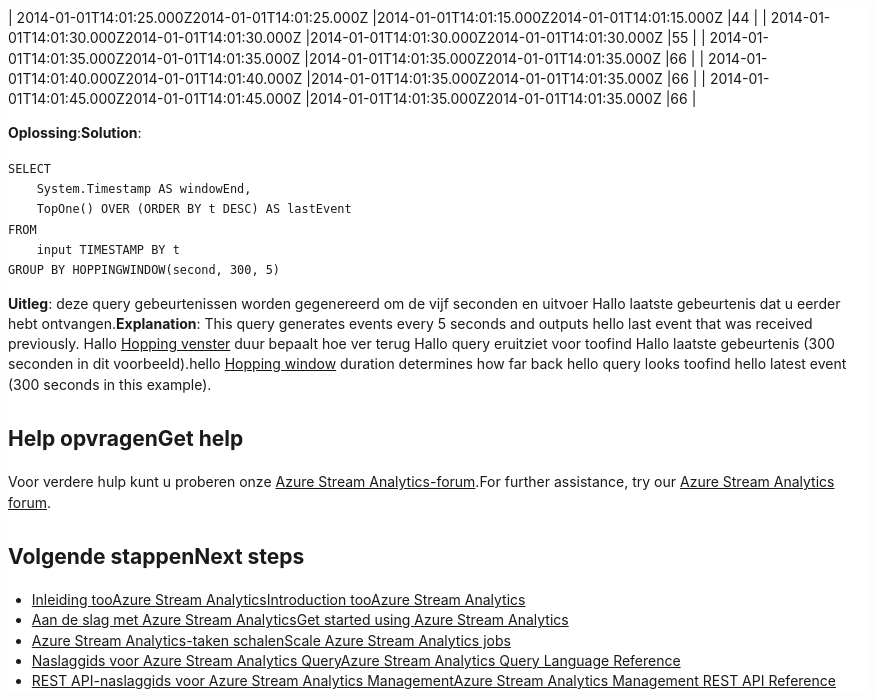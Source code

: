 | <span data-ttu-id="44fb4-500">2014-01-01T14:01:25.000Z</span><span class="sxs-lookup"><span data-stu-id="44fb4-500">2014-01-01T14:01:25.000Z</span></span> |<span data-ttu-id="44fb4-501">2014-01-01T14:01:15.000Z</span><span class="sxs-lookup"><span data-stu-id="44fb4-501">2014-01-01T14:01:15.000Z</span></span> |<span data-ttu-id="44fb4-502">4</span><span class="sxs-lookup"><span data-stu-id="44fb4-502">4</span></span> |
| <span data-ttu-id="44fb4-503">2014-01-01T14:01:30.000Z</span><span class="sxs-lookup"><span data-stu-id="44fb4-503">2014-01-01T14:01:30.000Z</span></span> |<span data-ttu-id="44fb4-504">2014-01-01T14:01:30.000Z</span><span class="sxs-lookup"><span data-stu-id="44fb4-504">2014-01-01T14:01:30.000Z</span></span> |<span data-ttu-id="44fb4-505">5</span><span class="sxs-lookup"><span data-stu-id="44fb4-505">5</span></span> |
| <span data-ttu-id="44fb4-506">2014-01-01T14:01:35.000Z</span><span class="sxs-lookup"><span data-stu-id="44fb4-506">2014-01-01T14:01:35.000Z</span></span> |<span data-ttu-id="44fb4-507">2014-01-01T14:01:35.000Z</span><span class="sxs-lookup"><span data-stu-id="44fb4-507">2014-01-01T14:01:35.000Z</span></span> |<span data-ttu-id="44fb4-508">6</span><span class="sxs-lookup"><span data-stu-id="44fb4-508">6</span></span> |
| <span data-ttu-id="44fb4-509">2014-01-01T14:01:40.000Z</span><span class="sxs-lookup"><span data-stu-id="44fb4-509">2014-01-01T14:01:40.000Z</span></span> |<span data-ttu-id="44fb4-510">2014-01-01T14:01:35.000Z</span><span class="sxs-lookup"><span data-stu-id="44fb4-510">2014-01-01T14:01:35.000Z</span></span> |<span data-ttu-id="44fb4-511">6</span><span class="sxs-lookup"><span data-stu-id="44fb4-511">6</span></span> |
| <span data-ttu-id="44fb4-512">2014-01-01T14:01:45.000Z</span><span class="sxs-lookup"><span data-stu-id="44fb4-512">2014-01-01T14:01:45.000Z</span></span> |<span data-ttu-id="44fb4-513">2014-01-01T14:01:35.000Z</span><span class="sxs-lookup"><span data-stu-id="44fb4-513">2014-01-01T14:01:35.000Z</span></span> |<span data-ttu-id="44fb4-514">6</span><span class="sxs-lookup"><span data-stu-id="44fb4-514">6</span></span> |

<span data-ttu-id="44fb4-515">**Oplossing**:</span><span class="sxs-lookup"><span data-stu-id="44fb4-515">**Solution**:</span></span>

    SELECT
        System.Timestamp AS windowEnd,
        TopOne() OVER (ORDER BY t DESC) AS lastEvent
    FROM
        input TIMESTAMP BY t
    GROUP BY HOPPINGWINDOW(second, 300, 5)


<span data-ttu-id="44fb4-516">**Uitleg**: deze query gebeurtenissen worden gegenereerd om de vijf seconden en uitvoer Hallo laatste gebeurtenis dat u eerder hebt ontvangen.</span><span class="sxs-lookup"><span data-stu-id="44fb4-516">**Explanation**: This query generates events every 5 seconds and outputs hello last event that was received previously.</span></span> <span data-ttu-id="44fb4-517">Hallo [Hopping venster](https://msdn.microsoft.com/library/dn835041.aspx "Hopping venster--Azure Stream Analytics") duur bepaalt hoe ver terug Hallo query eruitziet voor toofind Hallo laatste gebeurtenis (300 seconden in dit voorbeeld).</span><span class="sxs-lookup"><span data-stu-id="44fb4-517">hello [Hopping window](https://msdn.microsoft.com/library/dn835041.aspx "Hopping window--Azure Stream Analytics") duration determines how far back hello query looks toofind hello latest event (300 seconds in this example).</span></span>

## <a name="get-help"></a><span data-ttu-id="44fb4-518">Help opvragen</span><span class="sxs-lookup"><span data-stu-id="44fb4-518">Get help</span></span>
<span data-ttu-id="44fb4-519">Voor verdere hulp kunt u proberen onze [Azure Stream Analytics-forum](https://social.msdn.microsoft.com/Forums/en-US/home?forum=AzureStreamAnalytics).</span><span class="sxs-lookup"><span data-stu-id="44fb4-519">For further assistance, try our [Azure Stream Analytics forum](https://social.msdn.microsoft.com/Forums/en-US/home?forum=AzureStreamAnalytics).</span></span>

## <a name="next-steps"></a><span data-ttu-id="44fb4-520">Volgende stappen</span><span class="sxs-lookup"><span data-stu-id="44fb4-520">Next steps</span></span>
* [<span data-ttu-id="44fb4-521">Inleiding tooAzure Stream Analytics</span><span class="sxs-lookup"><span data-stu-id="44fb4-521">Introduction tooAzure Stream Analytics</span></span>](stream-analytics-introduction.md)
* [<span data-ttu-id="44fb4-522">Aan de slag met Azure Stream Analytics</span><span class="sxs-lookup"><span data-stu-id="44fb4-522">Get started using Azure Stream Analytics</span></span>](stream-analytics-real-time-fraud-detection.md)
* [<span data-ttu-id="44fb4-523">Azure Stream Analytics-taken schalen</span><span class="sxs-lookup"><span data-stu-id="44fb4-523">Scale Azure Stream Analytics jobs</span></span>](stream-analytics-scale-jobs.md)
* [<span data-ttu-id="44fb4-524">Naslaggids voor Azure Stream Analytics Query</span><span class="sxs-lookup"><span data-stu-id="44fb4-524">Azure Stream Analytics Query Language Reference</span></span>](https://msdn.microsoft.com/library/azure/dn834998.aspx)
* [<span data-ttu-id="44fb4-525">REST API-naslaggids voor Azure Stream Analytics Management</span><span class="sxs-lookup"><span data-stu-id="44fb4-525">Azure Stream Analytics Management REST API Reference</span></span>](https://msdn.microsoft.com/library/azure/dn835031.aspx)

